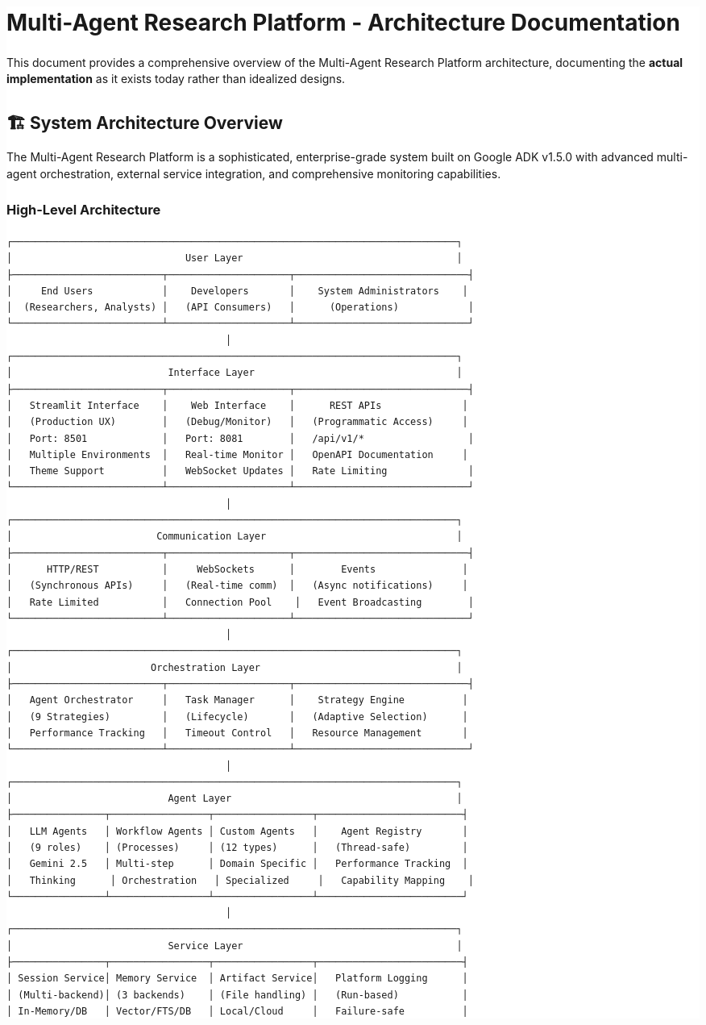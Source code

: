 # Multi-Agent Research Platform - Architecture Documentation

This document provides a comprehensive overview of the Multi-Agent Research Platform architecture, documenting the **actual implementation** as it exists today rather than idealized designs.

## 🏗️ System Architecture Overview

The Multi-Agent Research Platform is a sophisticated, enterprise-grade system built on Google ADK v1.5.0 with advanced multi-agent orchestration, external service integration, and comprehensive monitoring capabilities.

### High-Level Architecture

```
┌─────────────────────────────────────────────────────────────────────────────┐
│                              User Layer                                     │
├──────────────────────────┬─────────────────────┬──────────────────────────────┤
│     End Users            │    Developers       │    System Administrators    │
│  (Researchers, Analysts) │   (API Consumers)   │      (Operations)            │
└──────────────────────────┴─────────────────────┴──────────────────────────────┘
                                      │
┌─────────────────────────────────────────────────────────────────────────────┐
│                           Interface Layer                                   │
├──────────────────────────┬─────────────────────┬──────────────────────────────┤
│   Streamlit Interface    │    Web Interface    │      REST APIs              │
│   (Production UX)        │   (Debug/Monitor)   │   (Programmatic Access)     │
│   Port: 8501             │   Port: 8081        │   /api/v1/*                  │
│   Multiple Environments  │   Real-time Monitor │   OpenAPI Documentation     │
│   Theme Support          │   WebSocket Updates │   Rate Limiting              │
└──────────────────────────┴─────────────────────┴──────────────────────────────┘
                                      │
┌─────────────────────────────────────────────────────────────────────────────┐
│                         Communication Layer                                 │
├──────────────────────────┬─────────────────────┬──────────────────────────────┤
│      HTTP/REST           │     WebSockets      │        Events               │
│   (Synchronous APIs)     │   (Real-time comm)  │   (Async notifications)     │
│   Rate Limited           │   Connection Pool    │   Event Broadcasting        │
└──────────────────────────┴─────────────────────┴──────────────────────────────┘
                                      │
┌─────────────────────────────────────────────────────────────────────────────┐
│                        Orchestration Layer                                  │
├──────────────────────────┬─────────────────────┬──────────────────────────────┤
│   Agent Orchestrator     │   Task Manager      │    Strategy Engine          │
│   (9 Strategies)         │   (Lifecycle)       │   (Adaptive Selection)      │
│   Performance Tracking   │   Timeout Control   │   Resource Management       │
└──────────────────────────┴─────────────────────┴──────────────────────────────┘
                                      │
┌─────────────────────────────────────────────────────────────────────────────┐
│                           Agent Layer                                       │
├────────────────┬─────────────────┬─────────────────┬─────────────────────────┤
│   LLM Agents   │ Workflow Agents │ Custom Agents   │    Agent Registry       │
│   (9 roles)    │ (Processes)     │ (12 types)      │   (Thread-safe)         │
│   Gemini 2.5   │ Multi-step      │ Domain Specific │   Performance Tracking  │
│   Thinking      │ Orchestration   │ Specialized     │   Capability Mapping    │
└────────────────┴─────────────────┴─────────────────┴─────────────────────────┘
                                      │
┌─────────────────────────────────────────────────────────────────────────────┐
│                           Service Layer                                     │
├────────────────┬─────────────────┬─────────────────┬─────────────────────────┤
│ Session Service│ Memory Service  │ Artifact Service│   Platform Logging      │
│ (Multi-backend)│ (3 backends)    │ (File handling) │   (Run-based)           │
│ In-Memory/DB   │ Vector/FTS/DB   │ Local/Cloud     │   Failure-safe          │
```